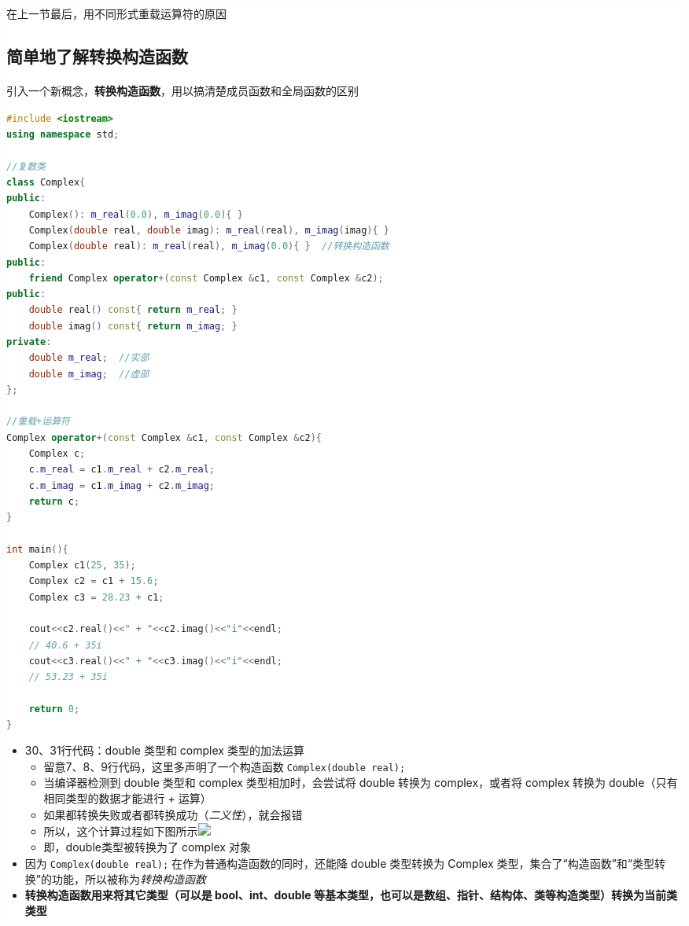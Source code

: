 在上一节最后，用不同形式重载运算符的原因

## 简单地了解转换构造函数

引入一个新概念，**转换构造函数**，用以搞清楚成员函数和全局函数的区别

```cpp
#include <iostream>
using namespace std;

//复数类
class Complex{
public:
    Complex(): m_real(0.0), m_imag(0.0){ }
    Complex(double real, double imag): m_real(real), m_imag(imag){ }
    Complex(double real): m_real(real), m_imag(0.0){ }  //转换构造函数
public:
    friend Complex operator+(const Complex &c1, const Complex &c2);
public:
    double real() const{ return m_real; }
    double imag() const{ return m_imag; }
private:
    double m_real;  //实部
    double m_imag;  //虚部
};

//重载+运算符
Complex operator+(const Complex &c1, const Complex &c2){
    Complex c;
    c.m_real = c1.m_real + c2.m_real;
    c.m_imag = c1.m_imag + c2.m_imag;
    return c;
}

int main(){
    Complex c1(25, 35);
    Complex c2 = c1 + 15.6;
    Complex c3 = 28.23 + c1;
    
    cout<<c2.real()<<" + "<<c2.imag()<<"i"<<endl;
    // 40.6 + 35i
    cout<<c3.real()<<" + "<<c3.imag()<<"i"<<endl;
    // 53.23 + 35i
   
    return 0;
}
```

- 30、31行代码：double 类型和 complex 类型的加法运算
	- 留意7、8、9行代码，这里多声明了一个构造函数 `Complex(double real);`
	- 当编译器检测到 double 类型和 complex 类型相加时，会尝试将 double 转换为 complex，或者将 complex 转换为 double（只有相同类型的数据才能进行 + 运算）
	- 如果都转换失败或者都转换成功（*二义性*），就会报错
	- 所以，这个计算过程如下图所示![](Pasted%20image%2020231116165113.png)
	- 即，double类型被转换为了 complex 对象
- 因为 `Complex(double real);` 在作为普通构造函数的同时，还能降 double 类型转换为 Complex 类型，集合了“构造函数”和“类型转换”的功能，所以被称为*转换构造函数*
- **转换构造函数用来将其它类型（可以是 bool、int、double 等基本类型，也可以是数组、指针、结构体、类等构造类型）转换为当前类类型**
